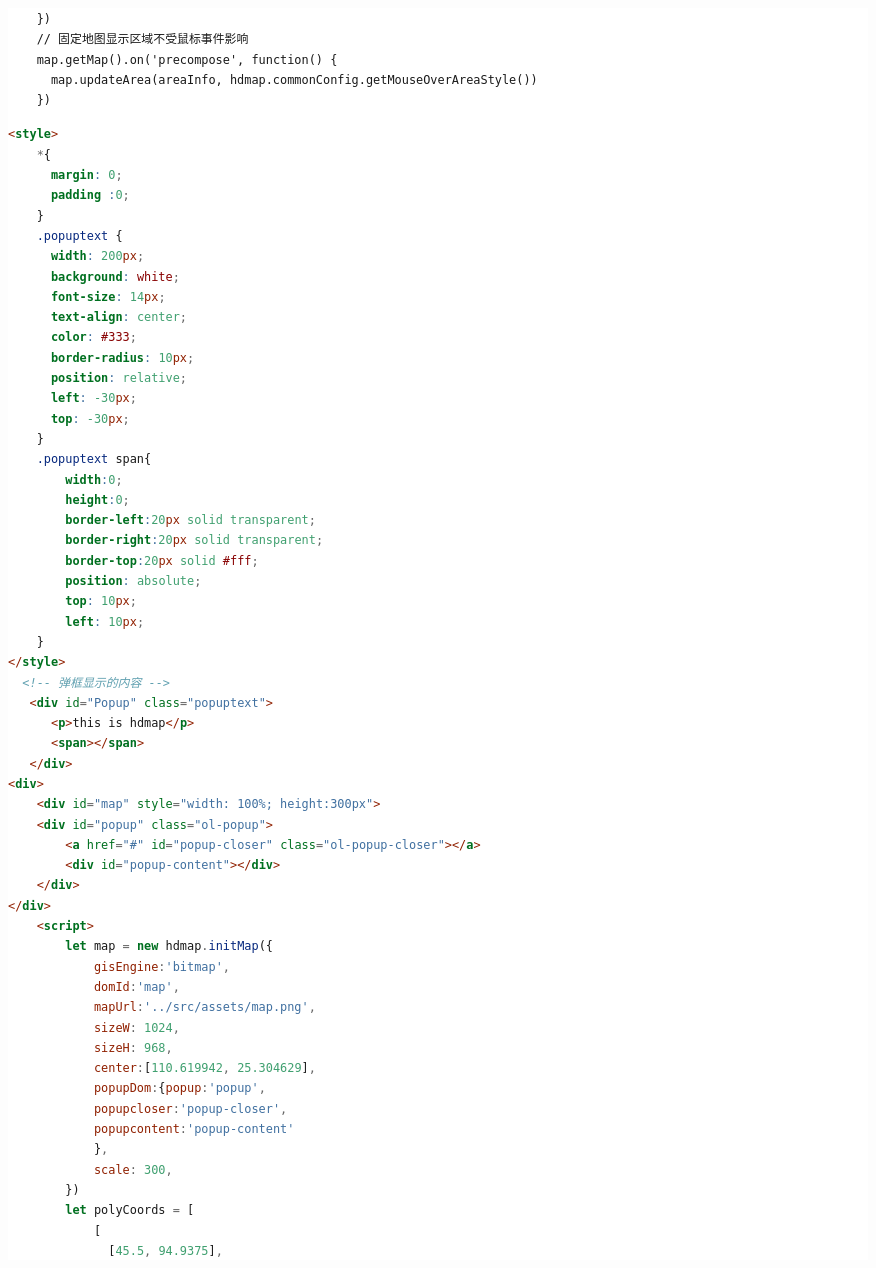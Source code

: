        })
        // 固定地图显示区域不受鼠标事件影响
        map.getMap().on('precompose', function() {
          map.updateArea(areaInfo, hdmap.commonConfig.getMouseOverAreaStyle())
        })
  </script>

```html
<style>
    *{
      margin: 0;
      padding :0;
    }
    .popuptext {
      width: 200px;
      background: white;
      font-size: 14px;
      text-align: center;
      color: #333;
      border-radius: 10px;
      position: relative;
      left: -30px;
      top: -30px;
    }
    .popuptext span{
        width:0;
        height:0;
        border-left:20px solid transparent;
        border-right:20px solid transparent;
        border-top:20px solid #fff;
        position: absolute;
        top: 10px;
        left: 10px;
    }
</style>
  <!-- 弹框显示的内容 -->
   <div id="Popup" class="popuptext">
      <p>this is hdmap</p>
      <span></span>
   </div>
<div>
	<div id="map" style="width: 100%; height:300px">
    <div id="popup" class="ol-popup">
        <a href="#" id="popup-closer" class="ol-popup-closer"></a>
        <div id="popup-content"></div>
    </div>
</div>
    <script>
        let map = new hdmap.initMap({
            gisEngine:'bitmap',
            domId:'map',
            mapUrl:'../src/assets/map.png',
            sizeW: 1024,
            sizeH: 968,
            center:[110.619942, 25.304629],
            popupDom:{popup:'popup',
            popupcloser:'popup-closer',
            popupcontent:'popup-content'
            },
            scale: 300,
        })
        let polyCoords = [
            [
              [45.5, 94.9375],
```